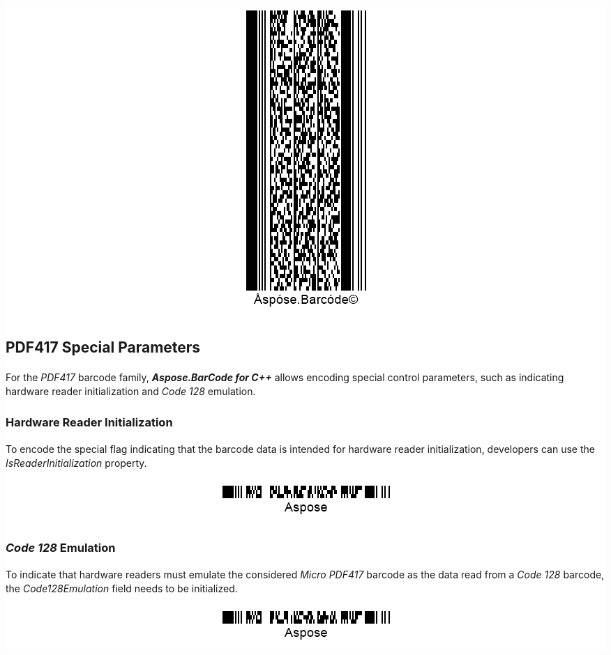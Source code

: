 <p align="center"><img src="macropdf417eciencoding.png"></p>
  
## **PDF417 Special Parameters**
For the *PDF417* barcode family, ***Aspose.BarCode for C++*** allows encoding special control parameters, such as indicating hardware reader initialization and *Code 128* emulation. 

### **Hardware Reader Initialization**
To encode the special flag indicating that the barcode data is intended for hardware reader initialization, developers can use the *IsReaderInitialization* property. 

<p align="center"><img src="pdf417readerinitialization.png"></p>

### ***Code 128* Emulation**
To indicate that hardware readers must emulate the considered *Micro PDF417* barcode as the data read from a *Code 128* barcode, the *Code128Emulation* field needs to be initialized. 
  

<p align="center"><img src="pdf417code128emulation.png"></p>
